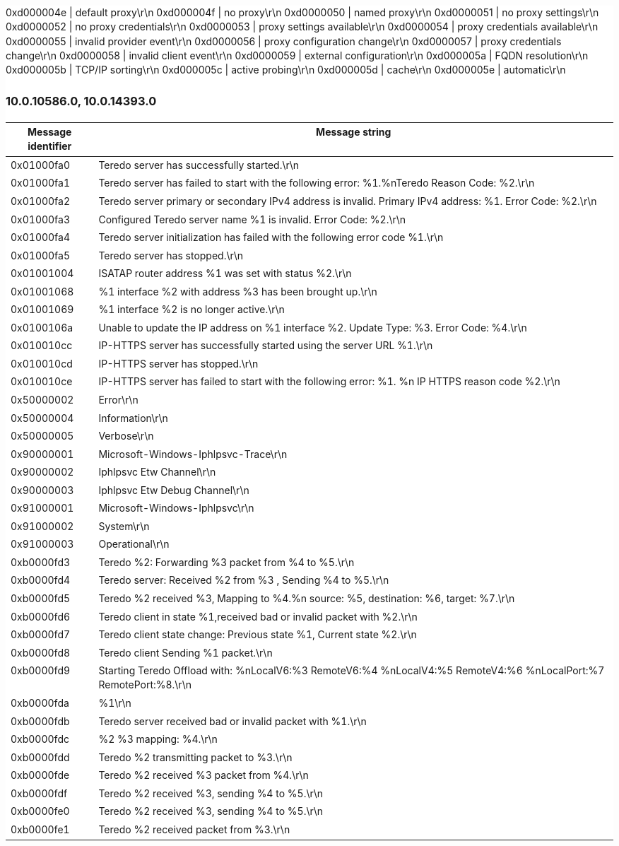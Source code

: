 0xd000004e | default proxy\r\n
0xd000004f | no proxy\r\n
0xd0000050 | named proxy\r\n
0xd0000051 | no proxy settings\r\n
0xd0000052 | no proxy credentials\r\n
0xd0000053 | proxy settings available\r\n
0xd0000054 | proxy credentials available\r\n
0xd0000055 | invalid provider event\r\n
0xd0000056 | proxy configuration change\r\n
0xd0000057 | proxy credentials change\r\n
0xd0000058 | invalid client event\r\n
0xd0000059 | external configuration\r\n
0xd000005a | FQDN resolution\r\n
0xd000005b | TCP/IP sorting\r\n
0xd000005c | active probing\r\n
0xd000005d | cache\r\n
0xd000005e | automatic\r\n

### 10.0.10586.0, 10.0.14393.0

Message identifier | Message string
--- | ---
0x01000fa0 | Teredo server has successfully started.\r\n
0x01000fa1 | Teredo server has failed to start with the following error: %1.%nTeredo Reason Code: %2.\r\n
0x01000fa2 | Teredo server primary or secondary IPv4 address is invalid. Primary IPv4 address: %1. Error Code: %2.\r\n
0x01000fa3 | Configured Teredo server name %1 is invalid. Error Code: %2.\r\n
0x01000fa4 | Teredo server initialization has failed with the following error code %1.\r\n
0x01000fa5 | Teredo server has stopped.\r\n
0x01001004 | ISATAP router address %1 was set with status %2.\r\n
0x01001068 | %1 interface %2 with address %3 has been brought up.\r\n
0x01001069 | %1 interface %2 is no longer active.\r\n
0x0100106a | Unable to update the IP address on %1 interface %2. Update Type: %3. Error Code: %4.\r\n
0x010010cc | IP-HTTPS server has successfully started using the server URL %1.\r\n
0x010010cd | IP-HTTPS server has stopped.\r\n
0x010010ce | IP-HTTPS server has failed to start with the following error: %1. %n IP HTTPS reason code %2.\r\n
0x50000002 | Error\r\n
0x50000004 | Information\r\n
0x50000005 | Verbose\r\n
0x90000001 | Microsoft-Windows-Iphlpsvc-Trace\r\n
0x90000002 | Iphlpsvc Etw Channel\r\n
0x90000003 | Iphlpsvc Etw Debug Channel\r\n
0x91000001 | Microsoft-Windows-Iphlpsvc\r\n
0x91000002 | System\r\n
0x91000003 | Operational\r\n
0xb0000fd3 | Teredo %2: Forwarding %3 packet from %4 to %5.\r\n
0xb0000fd4 | Teredo server: Received %2 from %3 , Sending %4 to %5.\r\n
0xb0000fd5 | Teredo %2 received %3, Mapping to %4.%n source: %5, destination: %6, target: %7.\r\n
0xb0000fd6 | Teredo client in state %1,received bad or invalid packet with %2.\r\n
0xb0000fd7 | Teredo client state change: Previous state %1, Current state %2.\r\n
0xb0000fd8 | Teredo client Sending %1 packet.\r\n
0xb0000fd9 | Starting Teredo Offload with: %nLocalV6:%3 RemoteV6:%4 %nLocalV4:%5 RemoteV4:%6 %nLocalPort:%7 RemotePort:%8.\r\n
0xb0000fda | %1\r\n
0xb0000fdb | Teredo server received bad or invalid packet with %1.\r\n
0xb0000fdc | %2 %3 mapping: %4.\r\n
0xb0000fdd | Teredo %2 transmitting packet to %3.\r\n
0xb0000fde | Teredo %2 received %3 packet from %4.\r\n
0xb0000fdf | Teredo %2 received %3, sending %4 to %5.\r\n
0xb0000fe0 | Teredo %2 received %3, sending %4 to %5.\r\n
0xb0000fe1 | Teredo %2 received packet from %3.\r\n